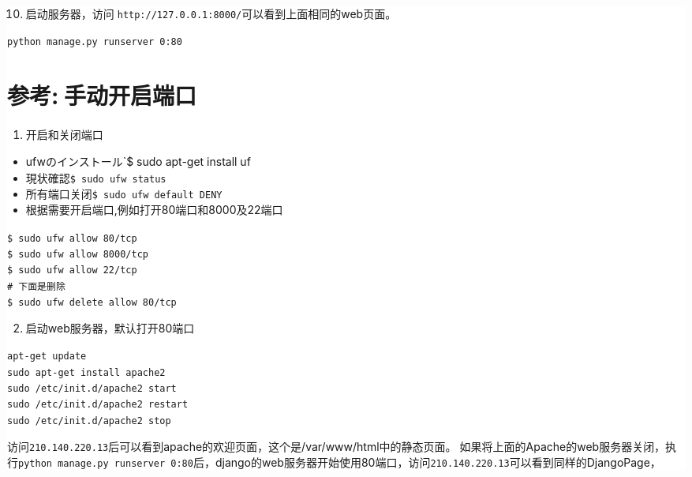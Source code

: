 10. 启动服务器，访问 `http://127.0.0.1:8000/`可以看到上面相同的web页面。
```
python manage.py runserver 0:80
```


# 参考: 手动开启端口

1. 开启和关闭端口
 - ufwのインストール`$ sudo apt-get install uf
 - 現状確認`$ sudo ufw status`
 - 所有端口关闭`$ sudo ufw default DENY`
 - 根据需要开启端口,例如打开80端口和8000及22端口
```
$ sudo ufw allow 80/tcp
$ sudo ufw allow 8000/tcp
$ sudo ufw allow 22/tcp
# 下面是删除
$ sudo ufw delete allow 80/tcp
```
2. 启动web服务器，默认打开80端口
```
apt-get update
sudo apt-get install apache2
sudo /etc/init.d/apache2 start
sudo /etc/init.d/apache2 restart
sudo /etc/init.d/apache2 stop
```
访问`210.140.220.13`后可以看到apache的欢迎页面，这个是/var/www/html中的静态页面。
如果将上面的Apache的web服务器关闭，执行`python manage.py runserver 0:80`后，django的web服务器开始使用80端口，访问`210.140.220.13`可以看到同样的DjangoPage，
